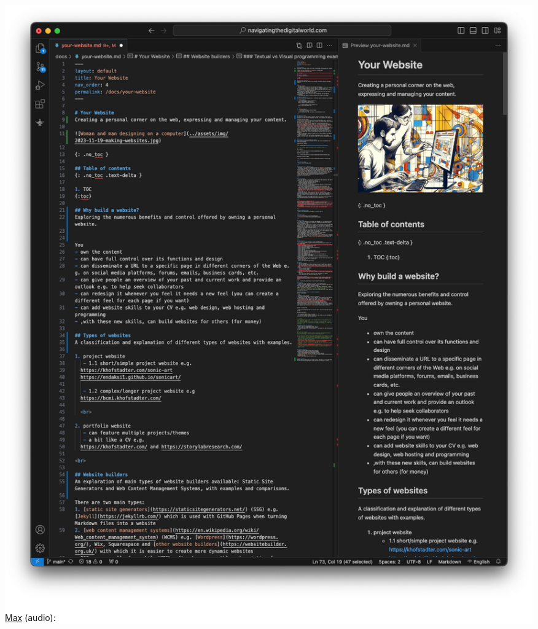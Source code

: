 ![](../assets/img/2023-10-19-markdown-editor.png)

[Max](https://cycling74.com/products/max) (audio):
